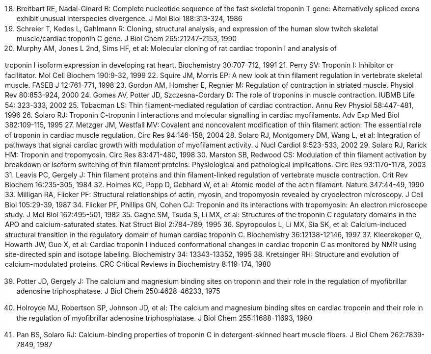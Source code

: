 18. Breitbart RE, Nadal-Ginard B: Complete nucleotide sequence of the fast skeletal troponin T gene: Alternatively spliced exons exhibit unusual interspecies divergence. J Mol Biol 188:313-324, 1986
19. Schreier T, Kedes L, Gahlmann R: Cloning, structural analysis, and expression of the human slow twitch skeletal muscle/cardiac troponin C gene. J Biol Chem 265:21247-2153, 1990
20. Murphy AM, Jones L 2nd, Sims HF, et al: Molecular cloning of rat cardiac troponin I and analysis of

troponin I isoform expression in developing rat heart. Biochemistry 30:707-712, 1991
21. Perry SV: Troponin I: Inhibitor or facilitator. Mol Cell Biochem 190:9-32, 1999
22. Squire JM, Morris EP: A new look at thin filament regulation in vertebrate skeletal muscle. FASEB J 12:761-771, 1998
23. Gordon AM, Homsher E, Regnier M: Regulation of contraction in striated muscle. Physiol Rev 80:853-924, 2000
24. Gomes AV, Potter JD, Szczesna-Cordary D: The role of troponins in muscle contraction. IUBMB Life 54: 323-333, 2002
25. Tobacman LS: Thin filament-mediated regulation of cardiac contraction. Annu Rev Physiol 58:447-481, 1996
26. Solaro RJ: Troponin C-troponin I interactions and molecular signalling in cardiac myofilaments. Adv Exp Med Biol 382:109-115, 1995
27. Metzger JM, Westfall MV: Covalent and noncovalent modification of thin filament action: The essential role of troponin in cardiac muscle regulation. Circ Res 94:146-158, 2004
28. Solaro RJ, Montgomery DM, Wang L, et al: Integration of pathways that signal cardiac growth with modulation of myofilament activity. J Nucl Cardiol 9:523-533, 2002
29. Solaro RJ, Rarick HM: Troponin and tropomyosin. Circ Res 83:471-480, 1998
30. Marston SB, Redwood CS: Modulation of thin filament activation by breakdown or isoform switching of thin filament proteins: Physiological and pathological implications. Circ Res 93:1170-1178, 2003
31. Leavis PC, Gergely J: Thin filament proteins and thin filament-linked regulation of vertebrate muscle contraction. Crit Rev Biochem 16:235-305, 1984
32. Holmes KC, Popp D, Gebhard W, et al: Atomic model of the actin filament. Nature 347:44-49, 1990
33. Milligan RA, Flicker PF: Structural relationships of actin, myosin, and tropomyosin revealed by cryoelectron microscopy. J Cell Biol 105:29-39, 1987
34. Flicker PF, Phillips GN, Cohen CJ: Troponin and its interactions with tropomyosin: An electron microscope study. J Mol Biol 162:495-501, 1982
35. Gagne SM, Tsuda S, Li MX, et al: Structures of the troponin C regulatory domains in the APO and calcium-saturated states. Nat Struct Biol 2:784-789, 1995
36. Spyropoulos L, Li MX, Sia SK, et al: Calcium-induced structural transition in the regulatory domain of human cardiac troponin C. Biochemistry 36:12138-12146, 1997
37. Kleerekoper Q, Howarth JW, Guo X, et al: Cardiac troponin I induced conformational changes in cardiac troponin C as monitored by NMR using site-directed spin and isotope labeling. Biochemistry 34: 13343-13352, 1995
38. Kretsinger RH: Structure and evolution of calcium-modulated proteins. CRC Critical Reviews in Biochemistry 8:119-174, 1980

39. Potter JD, Gergely J: The calcium and magnesium binding sites on troponin and their role in the regulation of myofibrillar adenosine triphosphatase. J Biol Chem 250:4628-46233, 1975

40. Holroyde MJ, Robertson SP, Johnson JD, et al: The calcium and magnesium binding sites on cardiac troponin and their role in the regulation of myofibrillar adenosine triphosphatase. J Biol Chem 255:11688-11693, 1980

41. Pan BS, Solaro RJ: Calcium-binding properties of troponin C in detergent-skinned heart muscle fibers. J Biol Chem 262:7839-7849, 1987
